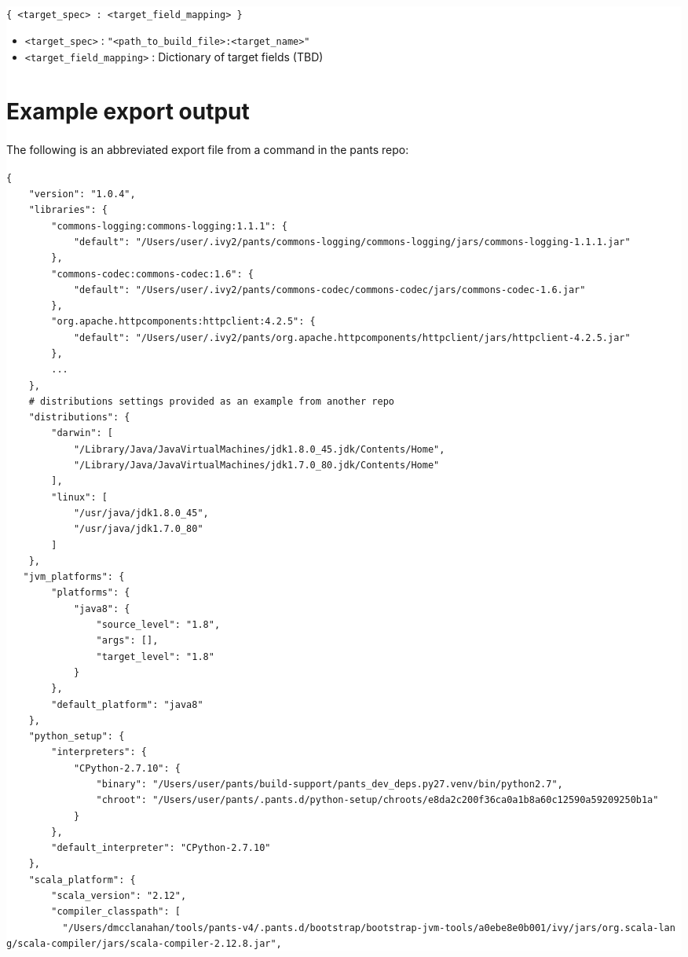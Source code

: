 `{ <target_spec> : <target_field_mapping> }`

  - `<target_spec>` :  `"<path_to_build_file>:<target_name>"`
  - `<target_field_mapping>` : Dictionary of target fields  (TBD)


# Example export output

The following is an abbreviated export file from a command in the pants repo:

```
{
    "version": "1.0.4",
    "libraries": {
        "commons-logging:commons-logging:1.1.1": {
            "default": "/Users/user/.ivy2/pants/commons-logging/commons-logging/jars/commons-logging-1.1.1.jar"
        },
        "commons-codec:commons-codec:1.6": {
            "default": "/Users/user/.ivy2/pants/commons-codec/commons-codec/jars/commons-codec-1.6.jar"
        },
        "org.apache.httpcomponents:httpclient:4.2.5": {
            "default": "/Users/user/.ivy2/pants/org.apache.httpcomponents/httpclient/jars/httpclient-4.2.5.jar"
        },
        ...
    },
    # distributions settings provided as an example from another repo
    "distributions": {
        "darwin": [
            "/Library/Java/JavaVirtualMachines/jdk1.8.0_45.jdk/Contents/Home",
            "/Library/Java/JavaVirtualMachines/jdk1.7.0_80.jdk/Contents/Home"
        ],
        "linux": [
            "/usr/java/jdk1.8.0_45",
            "/usr/java/jdk1.7.0_80"
        ]
    },
   "jvm_platforms": {
        "platforms": {
            "java8": {
                "source_level": "1.8",
                "args": [],
                "target_level": "1.8"
            }
        },
        "default_platform": "java8"
    },
    "python_setup": {
        "interpreters": {
            "CPython-2.7.10": {
                "binary": "/Users/user/pants/build-support/pants_dev_deps.py27.venv/bin/python2.7",
                "chroot": "/Users/user/pants/.pants.d/python-setup/chroots/e8da2c200f36ca0a1b8a60c12590a59209250b1a"
            }
        },
        "default_interpreter": "CPython-2.7.10"
    },
    "scala_platform": {
        "scala_version": "2.12",
        "compiler_classpath": [
          "/Users/dmcclanahan/tools/pants-v4/.pants.d/bootstrap/bootstrap-jvm-tools/a0ebe8e0b001/ivy/jars/org.scala-lang/scala-compiler/jars/scala-compiler-2.12.8.jar",
```